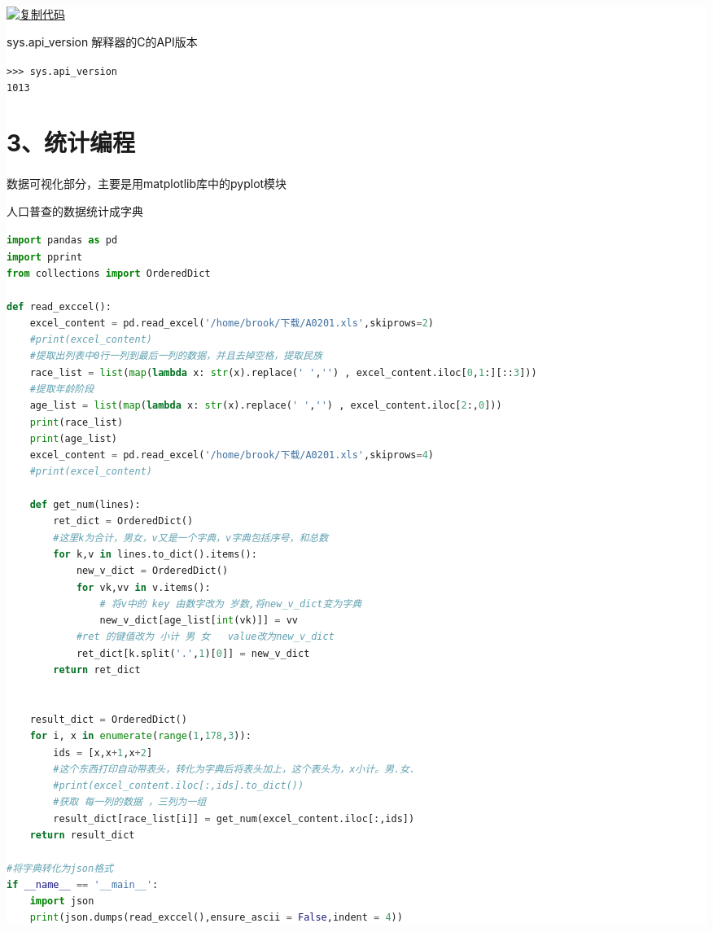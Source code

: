 [![复制代码](https://common.cnblogs.com/images/copycode.gif)](javascript:void(0);)

sys.api_version 解释器的C的API版本

```
>>> sys.api_version
1013
```



# 3、统计编程

数据可视化部分，主要是用matplotlib库中的pyplot模块

人口普查的数据统计成字典

```python
import pandas as pd 
import pprint
from collections import OrderedDict 

def read_exccel():
	excel_content = pd.read_excel('/home/brook/下载/A0201.xls',skiprows=2)
	#print(excel_content)
	#提取出列表中0行一列到最后一列的数据，并且去掉空格，提取民族
	race_list = list(map(lambda x: str(x).replace(' ','') , excel_content.iloc[0,1:][::3]))
	#提取年龄阶段
	age_list = list(map(lambda x: str(x).replace(' ','') , excel_content.iloc[2:,0]))
	print(race_list)
	print(age_list)
	excel_content = pd.read_excel('/home/brook/下载/A0201.xls',skiprows=4)
	#print(excel_content)

	def get_num(lines):
		ret_dict = OrderedDict()
		#这里k为合计，男女，v又是一个字典，v字典包括序号，和总数
		for k,v in lines.to_dict().items():
			new_v_dict = OrderedDict()
			for vk,vv in v.items():
				# 将v中的 key 由数字改为 岁数,将new_v_dict变为字典
				new_v_dict[age_list[int(vk)]] = vv
			#ret 的键值改为 小计 男 女   value改为new_v_dict
			ret_dict[k.split('.',1)[0]] = new_v_dict
		return ret_dict		


	result_dict = OrderedDict()
	for i, x in enumerate(range(1,178,3)):
		ids = [x,x+1,x+2]
		#这个东西打印自动带表头，转化为字典后将表头加上，这个表头为，x小计。男.女. 
		#print(excel_content.iloc[:,ids].to_dict())
		#获取 每一列的数据 ，三列为一组
		result_dict[race_list[i]] = get_num(excel_content.iloc[:,ids])
	return result_dict	

#将字典转化为json格式
if __name__ == '__main__':
	import json                
	print(json.dumps(read_exccel(),ensure_ascii = False,indent = 4))
```
